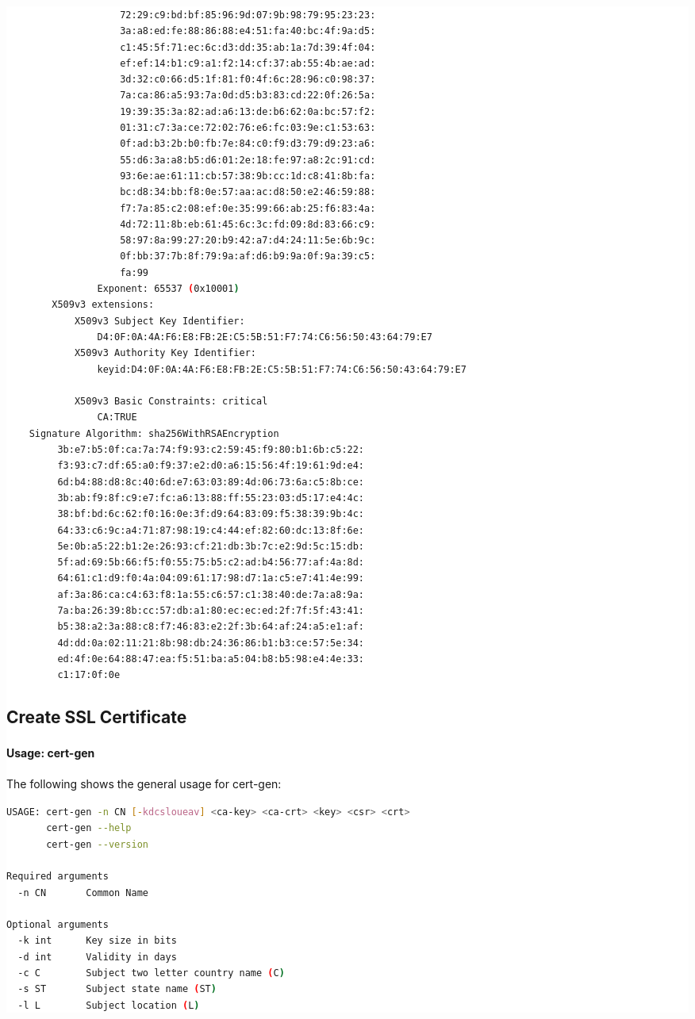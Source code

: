 ```bash
                    72:29:c9:bd:bf:85:96:9d:07:9b:98:79:95:23:23:
                    3a:a8:ed:fe:88:86:88:e4:51:fa:40:bc:4f:9a:d5:
                    c1:45:5f:71:ec:6c:d3:dd:35:ab:1a:7d:39:4f:04:
                    ef:ef:14:b1:c9:a1:f2:14:cf:37:ab:55:4b:ae:ad:
                    3d:32:c0:66:d5:1f:81:f0:4f:6c:28:96:c0:98:37:
                    7a:ca:86:a5:93:7a:0d:d5:b3:83:cd:22:0f:26:5a:
                    19:39:35:3a:82:ad:a6:13:de:b6:62:0a:bc:57:f2:
                    01:31:c7:3a:ce:72:02:76:e6:fc:03:9e:c1:53:63:
                    0f:ad:b3:2b:b0:fb:7e:84:c0:f9:d3:79:d9:23:a6:
                    55:d6:3a:a8:b5:d6:01:2e:18:fe:97:a8:2c:91:cd:
                    93:6e:ae:61:11:cb:57:38:9b:cc:1d:c8:41:8b:fa:
                    bc:d8:34:bb:f8:0e:57:aa:ac:d8:50:e2:46:59:88:
                    f7:7a:85:c2:08:ef:0e:35:99:66:ab:25:f6:83:4a:
                    4d:72:11:8b:eb:61:45:6c:3c:fd:09:8d:83:66:c9:
                    58:97:8a:99:27:20:b9:42:a7:d4:24:11:5e:6b:9c:
                    0f:bb:37:7b:8f:79:9a:af:d6:b9:9a:0f:9a:39:c5:
                    fa:99
                Exponent: 65537 (0x10001)
        X509v3 extensions:
            X509v3 Subject Key Identifier:
                D4:0F:0A:4A:F6:E8:FB:2E:C5:5B:51:F7:74:C6:56:50:43:64:79:E7
            X509v3 Authority Key Identifier:
                keyid:D4:0F:0A:4A:F6:E8:FB:2E:C5:5B:51:F7:74:C6:56:50:43:64:79:E7

            X509v3 Basic Constraints: critical
                CA:TRUE
    Signature Algorithm: sha256WithRSAEncryption
         3b:e7:b5:0f:ca:7a:74:f9:93:c2:59:45:f9:80:b1:6b:c5:22:
         f3:93:c7:df:65:a0:f9:37:e2:d0:a6:15:56:4f:19:61:9d:e4:
         6d:b4:88:d8:8c:40:6d:e7:63:03:89:4d:06:73:6a:c5:8b:ce:
         3b:ab:f9:8f:c9:e7:fc:a6:13:88:ff:55:23:03:d5:17:e4:4c:
         38:bf:bd:6c:62:f0:16:0e:3f:d9:64:83:09:f5:38:39:9b:4c:
         64:33:c6:9c:a4:71:87:98:19:c4:44:ef:82:60:dc:13:8f:6e:
         5e:0b:a5:22:b1:2e:26:93:cf:21:db:3b:7c:e2:9d:5c:15:db:
         5f:ad:69:5b:66:f5:f0:55:75:b5:c2:ad:b4:56:77:af:4a:8d:
         64:61:c1:d9:f0:4a:04:09:61:17:98:d7:1a:c5:e7:41:4e:99:
         af:3a:86:ca:c4:63:f8:1a:55:c6:57:c1:38:40:de:7a:a8:9a:
         7a:ba:26:39:8b:cc:57:db:a1:80:ec:ec:ed:2f:7f:5f:43:41:
         b5:38:a2:3a:88:c8:f7:46:83:e2:2f:3b:64:af:24:a5:e1:af:
         4d:dd:0a:02:11:21:8b:98:db:24:36:86:b1:b3:ce:57:5e:34:
         ed:4f:0e:64:88:47:ea:f5:51:ba:a5:04:b8:b5:98:e4:4e:33:
         c1:17:0f:0e
```


## Create SSL Certificate

#### Usage: cert-gen
The following shows the general usage for cert-gen:
```bash
USAGE: cert-gen -n CN [-kdcsloueav] <ca-key> <ca-crt> <key> <csr> <crt>
       cert-gen --help
       cert-gen --version

Required arguments
  -n CN       Common Name

Optional arguments
  -k int      Key size in bits
  -d int      Validity in days
  -c C        Subject two letter country name (C)
  -s ST       Subject state name (ST)
  -l L        Subject location (L)
```